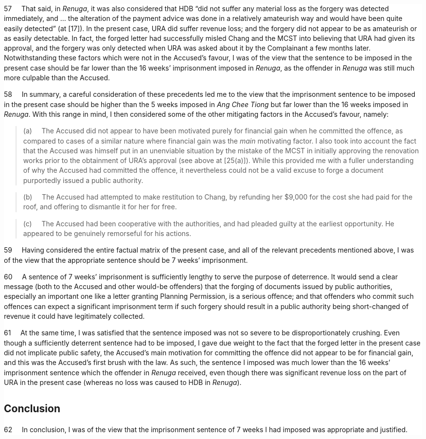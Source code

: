 57     That said, in _Renuga_, it was also considered that HDB “did not suffer any material loss as the forgery was detected immediately, and … the alteration of the payment advice was done in a relatively amateurish way and would have been quite easily detected” (at \[17\]). In the present case, URA did suffer revenue loss; and the forgery did not appear to be as amateurish or as easily detectable. In fact, the forged letter had successfully misled Chang and the MCST into believing that URA had given its approval, and the forgery was only detected when URA was asked about it by the Complainant a few months later. Notwithstanding these factors which were not in the Accused’s favour, I was of the view that the sentence to be imposed in the present case should be far lower than the 16 weeks’ imprisonment imposed in _Renuga_, as the offender in _Renuga_ was still much more culpable than the Accused.

58     In summary, a careful consideration of these precedents led me to the view that the imprisonment sentence to be imposed in the present case should be higher than the 5 weeks imposed in _Ang Chee Tiong_ but far lower than the 16 weeks imposed in _Renuga_. With this range in mind, I then considered some of the other mitigating factors in the Accused’s favour, namely:

> (a)     The Accused did not appear to have been motivated purely for financial gain when he committed the offence, as compared to cases of a similar nature where financial gain was the _main_ motivating factor. I also took into account the fact that the Accused was himself put in an unenviable situation by the mistake of the MCST in initially approving the renovation works prior to the obtainment of URA’s approval (see above at \[25(a)\]). While this provided me with a fuller understanding of why the Accused had committed the offence, it nevertheless could not be a valid excuse to forge a document purportedly issued a public authority.

> (b)     The Accused had attempted to make restitution to Chang, by refunding her $9,000 for the cost she had paid for the roof, and offering to dismantle it for her for free.

> (c)     The Accused had been cooperative with the authorities, and had pleaded guilty at the earliest opportunity. He appeared to be genuinely remorseful for his actions.

59     Having considered the entire factual matrix of the present case, and all of the relevant precedents mentioned above, I was of the view that the appropriate sentence should be 7 weeks’ imprisonment.

60     A sentence of 7 weeks’ imprisonment is sufficiently lengthy to serve the purpose of deterrence. It would send a clear message (both to the Accused and other would-be offenders) that the forging of documents issued by public authorities, especially an important one like a letter granting Planning Permission, is a serious offence; and that offenders who commit such offences can expect a significant imprisonment term if such forgery should result in a public authority being short-changed of revenue it could have legitimately collected.

61     At the same time, I was satisfied that the sentence imposed was not so severe to be disproportionately crushing. Even though a sufficiently deterrent sentence had to be imposed, I gave due weight to the fact that the forged letter in the present case did not implicate public safety, the Accused’s main motivation for committing the offence did not appear to be for financial gain, and this was the Accused’s first brush with the law. As such, the sentence I imposed was much lower than the 16 weeks’ imprisonment sentence which the offender in _Renuga_ received, even though there was significant revenue loss on the part of URA in the present case (whereas no loss was caused to HDB in _Renuga_).

## Conclusion

62     In conclusion, I was of the view that the imprisonment sentence of 7 weeks I had imposed was appropriate and justified.


[^1]: Statement of Facts (“SOF”) at \[3\], \[4\] and \[7\].
[^2]: SOF at \[8\] - \[9\].
[^3]: SOF at \[10\].
[^4]: SOF at \[11\] - \[12\].
[^5]: SOF at \[12\].
[^6]: SOF at \[13\].
[^7]: SOF at \[14\] - \[15\].
[^8]: SOF at \[17\].
[^9]: SOF at \[18\].
[^10]: SOF at \[19\].
[^11]: SOF at \[20\].
[^12]: SOF at \[21\] – \[22\].
[^13]: Notes of Evidence, 6 April 2021, 2/24.
[^14]: Prosecution’s letter to the Court titled “Response to Queries relating to the development charge” filed on 13 November 2020 at \[3\]-\[5\].
[^15]: Defence Counsel’s letter to the Court titled “Defence’s position on relevance of URA submission” dated 11 January 2021.
[^16]: _Ibid_. at \[5\].
[^17]: _Ibid._ at \[6\].
[^18]: Mitigation Plea dated 9 Nov 2020 (“Mitigation Plea”) at \[6\] – \[8\].
[^19]: Mitigation Plea at \[9\] – \[10\].
[^20]: Accused’s “Supplementary Sentencing Submissions” dated 31 March 2021 at \[4\].
[^21]: _Ibid_.
[^22]: _Ibid._ at \[10\].
[^23]: Mitigation Plea at \[8\].